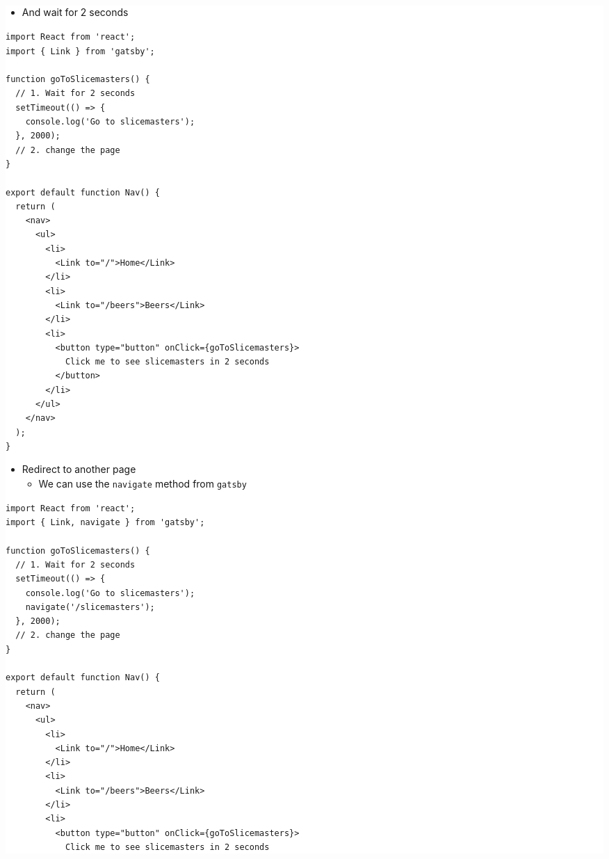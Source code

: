 * And wait for 2 seconds

```
import React from 'react';
import { Link } from 'gatsby';

function goToSlicemasters() {
  // 1. Wait for 2 seconds
  setTimeout(() => {
    console.log('Go to slicemasters');
  }, 2000);
  // 2. change the page
}

export default function Nav() {
  return (
    <nav>
      <ul>
        <li>
          <Link to="/">Home</Link>
        </li>
        <li>
          <Link to="/beers">Beers</Link>
        </li>
        <li>
          <button type="button" onClick={goToSlicemasters}>
            Click me to see slicemasters in 2 seconds
          </button>
        </li>
      </ul>
    </nav>
  );
}

```

* Redirect to another page
  - We can use the `navigate` method from `gatsby`

```
import React from 'react';
import { Link, navigate } from 'gatsby';

function goToSlicemasters() {
  // 1. Wait for 2 seconds
  setTimeout(() => {
    console.log('Go to slicemasters');
    navigate('/slicemasters');
  }, 2000);
  // 2. change the page
}

export default function Nav() {
  return (
    <nav>
      <ul>
        <li>
          <Link to="/">Home</Link>
        </li>
        <li>
          <Link to="/beers">Beers</Link>
        </li>
        <li>
          <button type="button" onClick={goToSlicemasters}>
            Click me to see slicemasters in 2 seconds
```